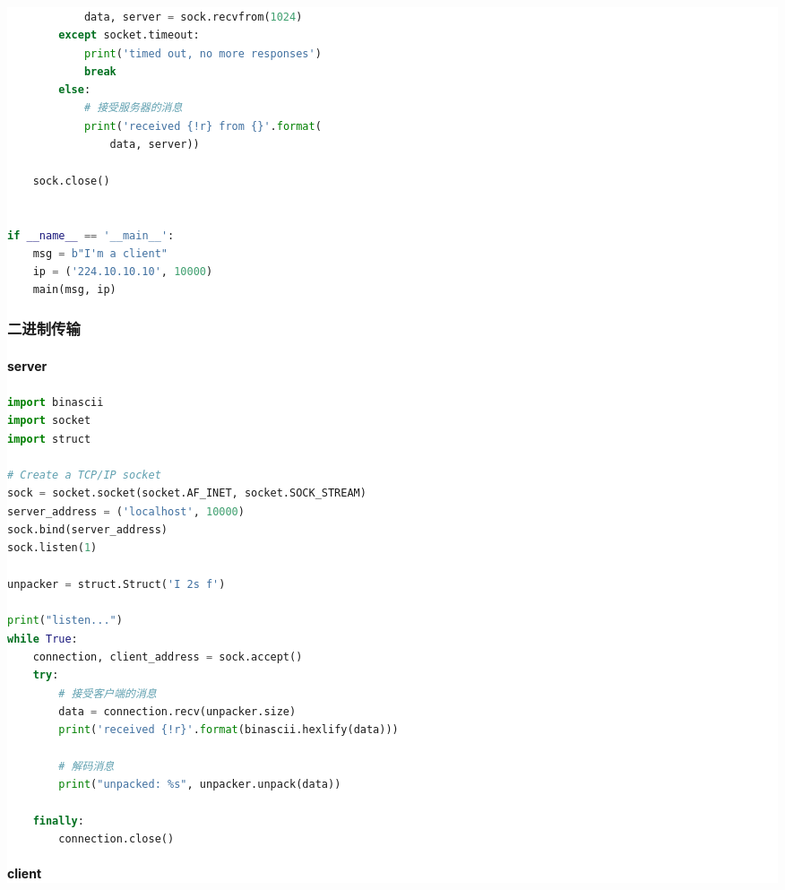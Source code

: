 ```py
            data, server = sock.recvfrom(1024)
        except socket.timeout:
            print('timed out, no more responses')
            break
        else:
            # 接受服务器的消息
            print('received {!r} from {}'.format(
                data, server))

    sock.close()


if __name__ == '__main__':
    msg = b"I'm a client"
    ip = ('224.10.10.10', 10000)
    main(msg, ip)
```

### 二进制传输

#### server

```py
import binascii
import socket
import struct

# Create a TCP/IP socket
sock = socket.socket(socket.AF_INET, socket.SOCK_STREAM)
server_address = ('localhost', 10000)
sock.bind(server_address)
sock.listen(1)

unpacker = struct.Struct('I 2s f')

print("listen...")
while True:
    connection, client_address = sock.accept()
    try:
        # 接受客户端的消息
        data = connection.recv(unpacker.size)
        print('received {!r}'.format(binascii.hexlify(data)))

        # 解码消息
        print("unpacked: %s", unpacker.unpack(data))

    finally:
        connection.close()
```

#### client
